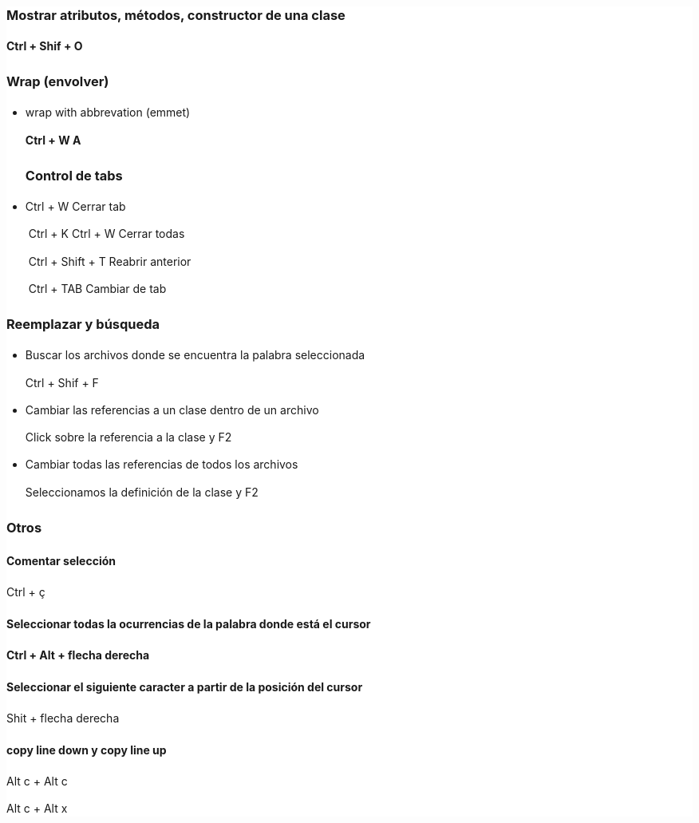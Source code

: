 
### **Mostrar atributos, métodos, constructor de una clase**

**Ctrl  +  Shif  + O**



### **Wrap (envolver)**

- wrap with abbrevation (emmet)

  **Ctrl + W  A**

  ### Control de tabs

- Ctrl + W      Cerrar tab

  ​    Ctrl + K Ctrl + W Cerrar todas

  ​    Ctrl + Shift + T  Reabrir anterior

  ​    Ctrl + TAB     Cambiar de tab

### **Reemplazar y búsqueda**

- Buscar los archivos donde se encuentra la palabra seleccionada

  Ctrl  +  Shif  +  F

- Cambiar las referencias a un clase dentro de un archivo

  Click sobre la referencia a la clase y F2

- Cambiar todas las referencias de todos los archivos

  Seleccionamos la definición de la clase y F2

### **Otros**

#### Comentar selección

Ctrl + ç

#### Seleccionar todas la ocurrencias de la palabra donde está el cursor

**Ctrl + Alt + flecha derecha**

#### Seleccionar el siguiente caracter a partir de la posición del cursor

Shit + flecha derecha

#### copy line down y copy line up

Alt c + Alt c

Alt c + Alt x

